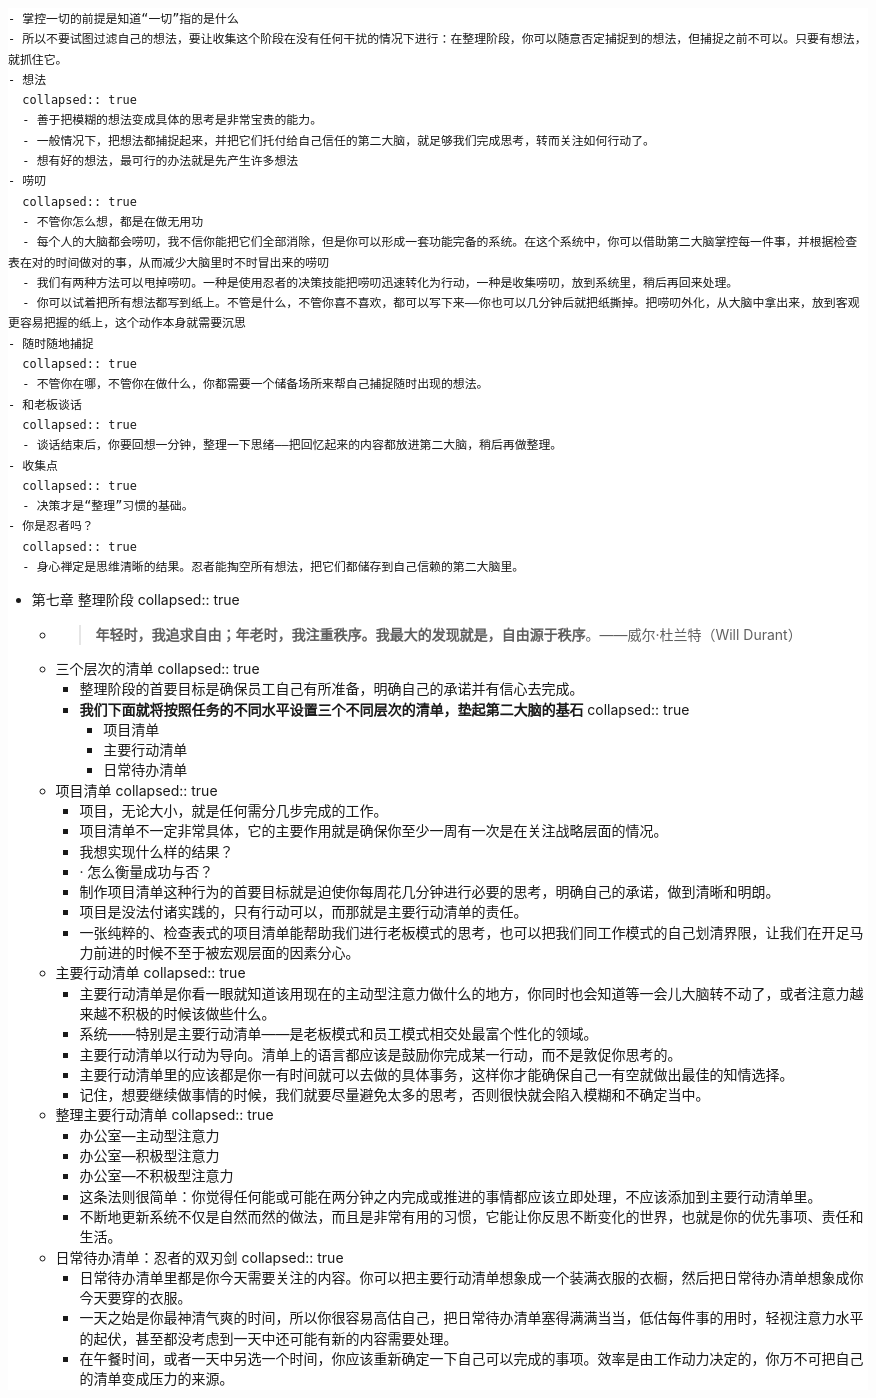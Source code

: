     - 掌控一切的前提是知道“一切”指的是什么
    - 所以不要试图过滤自己的想法，要让收集这个阶段在没有任何干扰的情况下进行：在整理阶段，你可以随意否定捕捉到的想法，但捕捉之前不可以。只要有想法，就抓住它。
    - 想法
      collapsed:: true
      - 善于把模糊的想法变成具体的思考是非常宝贵的能力。
      - 一般情况下，把想法都捕捉起来，并把它们托付给自己信任的第二大脑，就足够我们完成思考，转而关注如何行动了。
      - 想有好的想法，最可行的办法就是先产生许多想法
    - 唠叨
      collapsed:: true
      - 不管你怎么想，都是在做无用功
      - 每个人的大脑都会唠叨，我不信你能把它们全部消除，但是你可以形成一套功能完备的系统。在这个系统中，你可以借助第二大脑掌控每一件事，并根据检查表在对的时间做对的事，从而减少大脑里时不时冒出来的唠叨
      - 我们有两种方法可以甩掉唠叨。一种是使用忍者的决策技能把唠叨迅速转化为行动，一种是收集唠叨，放到系统里，稍后再回来处理。
      - 你可以试着把所有想法都写到纸上。不管是什么，不管你喜不喜欢，都可以写下来——你也可以几分钟后就把纸撕掉。把唠叨外化，从大脑中拿出来，放到客观更容易把握的纸上，这个动作本身就需要沉思
    - 随时随地捕捉
      collapsed:: true
      - 不管你在哪，不管你在做什么，你都需要一个储备场所来帮自己捕捉随时出现的想法。
    - 和老板谈话
      collapsed:: true
      - 谈话结束后，你要回想一分钟，整理一下思绪——把回忆起来的内容都放进第二大脑，稍后再做整理。
    - 收集点
      collapsed:: true
      - 决策才是“整理”习惯的基础。
    - 你是忍者吗？
      collapsed:: true
      - 身心禅定是思维清晰的结果。忍者能掏空所有想法，把它们都储存到自己信赖的第二大脑里。
  - 第七章 整理阶段
    collapsed:: true
    - > **年轻时，我追求自由；年老时，我注重秩序。我最大的发现就是，自由源于秩序**。——威尔·杜兰特（Will Durant）
    - 三个层次的清单
      collapsed:: true
      - 整理阶段的首要目标是确保员工自己有所准备，明确自己的承诺并有信心去完成。
      - **我们下面就将按照任务的不同水平设置三个不同层次的清单，垫起第二大脑的基石**
        collapsed:: true
        - 项目清单
        - 主要行动清单
        - 日常待办清单
    - 项目清单
      collapsed:: true
      - 项目，无论大小，就是任何需分几步完成的工作。
      - 项目清单不一定非常具体，它的主要作用就是确保你至少一周有一次是在关注战略层面的情况。
      - 我想实现什么样的结果？
      - · 怎么衡量成功与否？
      - 制作项目清单这种行为的首要目标就是迫使你每周花几分钟进行必要的思考，明确自己的承诺，做到清晰和明朗。
      - 项目是没法付诸实践的，只有行动可以，而那就是主要行动清单的责任。
      - 一张纯粹的、检查表式的项目清单能帮助我们进行老板模式的思考，也可以把我们同工作模式的自己划清界限，让我们在开足马力前进的时候不至于被宏观层面的因素分心。
    - 主要行动清单
      collapsed:: true
      - 主要行动清单是你看一眼就知道该用现在的主动型注意力做什么的地方，你同时也会知道等一会儿大脑转不动了，或者注意力越来越不积极的时候该做些什么。
      - 系统——特别是主要行动清单——是老板模式和员工模式相交处最富个性化的领域。
      - 主要行动清单以行动为导向。清单上的语言都应该是鼓励你完成某一行动，而不是敦促你思考的。
      - 主要行动清单里的应该都是你一有时间就可以去做的具体事务，这样你才能确保自己一有空就做出最佳的知情选择。
      - 记住，想要继续做事情的时候，我们就要尽量避免太多的思考，否则很快就会陷入模糊和不确定当中。
    - 整理主要行动清单
      collapsed:: true
      - 办公室—主动型注意力
      - 办公室—积极型注意力
      - 办公室—不积极型注意力
      - 这条法则很简单：你觉得任何能或可能在两分钟之内完成或推进的事情都应该立即处理，不应该添加到主要行动清单里。
      - 不断地更新系统不仅是自然而然的做法，而且是非常有用的习惯，它能让你反思不断变化的世界，也就是你的优先事项、责任和生活。
    - 日常待办清单：忍者的双刃剑
      collapsed:: true
      - 日常待办清单里都是你今天需要关注的内容。你可以把主要行动清单想象成一个装满衣服的衣橱，然后把日常待办清单想象成你今天要穿的衣服。
      - 一天之始是你最神清气爽的时间，所以你很容易高估自己，把日常待办清单塞得满满当当，低估每件事的用时，轻视注意力水平的起伏，甚至都没考虑到一天中还可能有新的内容需要处理。
      - 在午餐时间，或者一天中另选一个时间，你应该重新确定一下自己可以完成的事项。效率是由工作动力决定的，你万不可把自己的清单变成压力的来源。